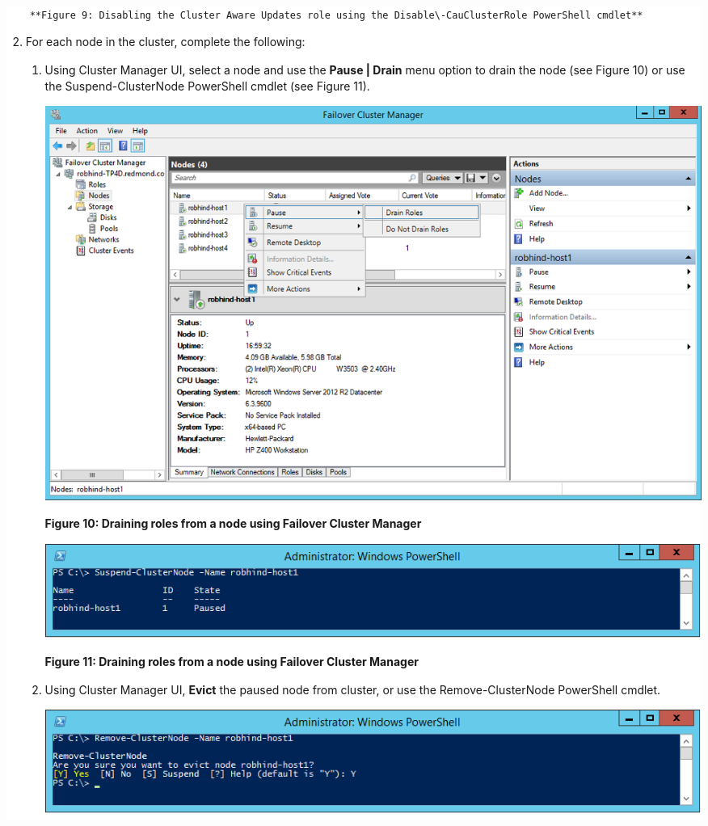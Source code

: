         **Figure 9: Disabling the Cluster Aware Updates role using the Disable\-CauClusterRole PowerShell cmdlet**  
  
2.  For each node in the cluster, complete the following:  
  
    1.  Using Cluster Manager UI, select a node and use the **Pause | Drain** menu option to drain the node \(see Figure 10\) or use the Suspend\-ClusterNode PowerShell cmdlet \(see Figure 11\).  
  
        ![](../Image/Cluster_RollingUpgrade_FCM_DrainRoles.png)  
  
        **Figure 10: Draining roles from a node using Failover Cluster Manager**  
  
        ![](../Image/Cluster_RollingUpgrade_SuspendNode.png)  
  
        **Figure 11: Draining roles from a node using Failover Cluster Manager**  
  
    2.  Using Cluster Manager UI, **Evict** the paused node from cluster, or use the Remove\-ClusterNode PowerShell cmdlet.  
  
        ![](../Image/Cluster_RollingUpgrade_RemoveNode.png)  
  